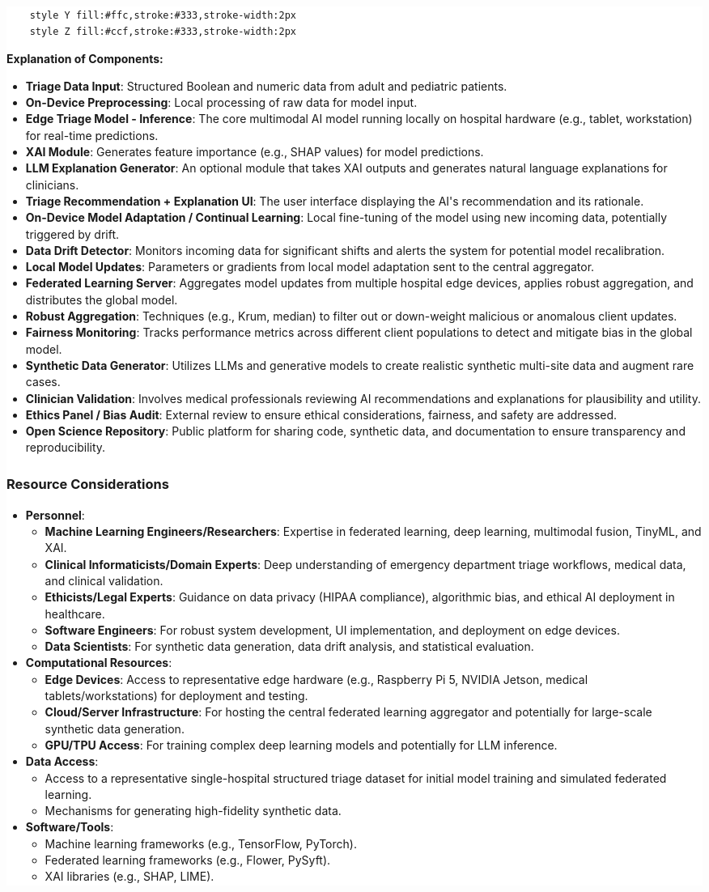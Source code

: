 ```mermaid
    style Y fill:#ffc,stroke:#333,stroke-width:2px
    style Z fill:#ccf,stroke:#333,stroke-width:2px
```

**Explanation of Components:**

*   **Triage Data Input**: Structured Boolean and numeric data from adult and pediatric patients.
*   **On-Device Preprocessing**: Local processing of raw data for model input.
*   **Edge Triage Model - Inference**: The core multimodal AI model running locally on hospital hardware (e.g., tablet, workstation) for real-time predictions.
*   **XAI Module**: Generates feature importance (e.g., SHAP values) for model predictions.
*   **LLM Explanation Generator**: An optional module that takes XAI outputs and generates natural language explanations for clinicians.
*   **Triage Recommendation + Explanation UI**: The user interface displaying the AI's recommendation and its rationale.
*   **On-Device Model Adaptation / Continual Learning**: Local fine-tuning of the model using new incoming data, potentially triggered by drift.
*   **Data Drift Detector**: Monitors incoming data for significant shifts and alerts the system for potential model recalibration.
*   **Local Model Updates**: Parameters or gradients from local model adaptation sent to the central aggregator.
*   **Federated Learning Server**: Aggregates model updates from multiple hospital edge devices, applies robust aggregation, and distributes the global model.
*   **Robust Aggregation**: Techniques (e.g., Krum, median) to filter out or down-weight malicious or anomalous client updates.
*   **Fairness Monitoring**: Tracks performance metrics across different client populations to detect and mitigate bias in the global model.
*   **Synthetic Data Generator**: Utilizes LLMs and generative models to create realistic synthetic multi-site data and augment rare cases.
*   **Clinician Validation**: Involves medical professionals reviewing AI recommendations and explanations for plausibility and utility.
*   **Ethics Panel / Bias Audit**: External review to ensure ethical considerations, fairness, and safety are addressed.
*   **Open Science Repository**: Public platform for sharing code, synthetic data, and documentation to ensure transparency and reproducibility.

### Resource Considerations

*   **Personnel**:
    *   **Machine Learning Engineers/Researchers**: Expertise in federated learning, deep learning, multimodal fusion, TinyML, and XAI.
    *   **Clinical Informaticists/Domain Experts**: Deep understanding of emergency department triage workflows, medical data, and clinical validation.
    *   **Ethicists/Legal Experts**: Guidance on data privacy (HIPAA compliance), algorithmic bias, and ethical AI deployment in healthcare.
    *   **Software Engineers**: For robust system development, UI implementation, and deployment on edge devices.
    *   **Data Scientists**: For synthetic data generation, data drift analysis, and statistical evaluation.
*   **Computational Resources**:
    *   **Edge Devices**: Access to representative edge hardware (e.g., Raspberry Pi 5, NVIDIA Jetson, medical tablets/workstations) for deployment and testing.
    *   **Cloud/Server Infrastructure**: For hosting the central federated learning aggregator and potentially for large-scale synthetic data generation.
    *   **GPU/TPU Access**: For training complex deep learning models and potentially for LLM inference.
*   **Data Access**:
    *   Access to a representative single-hospital structured triage dataset for initial model training and simulated federated learning.
    *   Mechanisms for generating high-fidelity synthetic data.
*   **Software/Tools**:
    *   Machine learning frameworks (e.g., TensorFlow, PyTorch).
    *   Federated learning frameworks (e.g., Flower, PySyft).
    *   XAI libraries (e.g., SHAP, LIME).